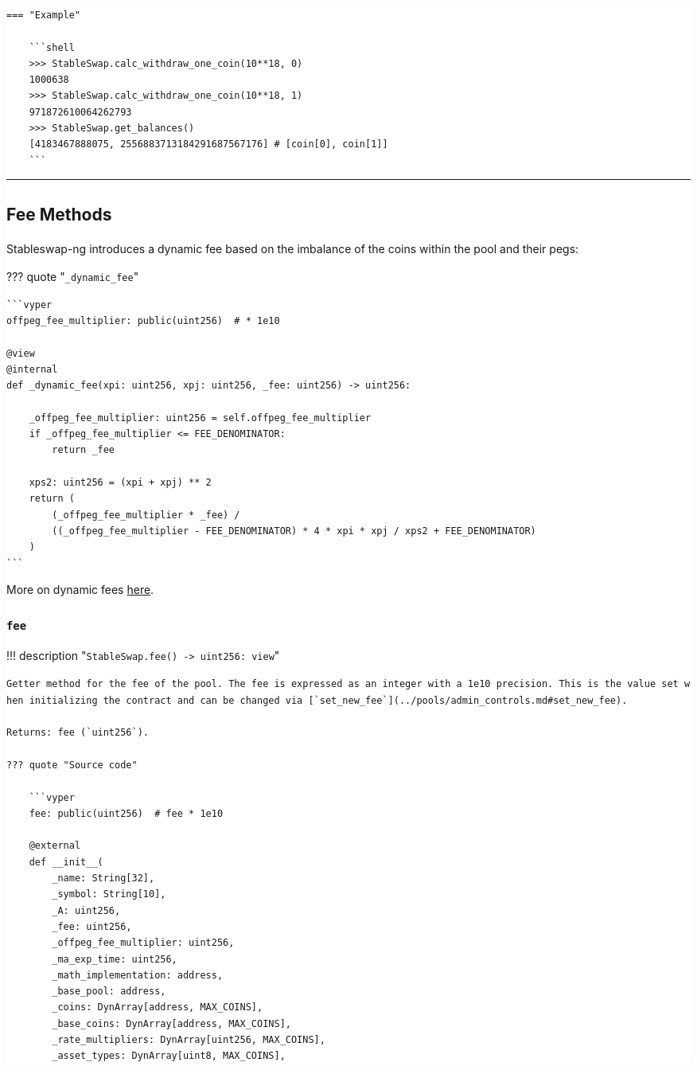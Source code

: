     === "Example"

        ```shell
        >>> StableSwap.calc_withdraw_one_coin(10**18, 0)
        1000638
        >>> StableSwap.calc_withdraw_one_coin(10**18, 1)
        971872610064262793
        >>> StableSwap.get_balances()
        [4183467888075, 2556883713184291687567176] # [coin[0], coin[1]]
        ```


---


## **Fee Methods**

Stableswap-ng introduces a dynamic fee based on the imbalance of the coins within the pool and their pegs:

??? quote "`_dynamic_fee`"

    ```vyper
    offpeg_fee_multiplier: public(uint256)  # * 1e10

    @view
    @internal
    def _dynamic_fee(xpi: uint256, xpj: uint256, _fee: uint256) -> uint256:

        _offpeg_fee_multiplier: uint256 = self.offpeg_fee_multiplier
        if _offpeg_fee_multiplier <= FEE_DENOMINATOR:
            return _fee

        xps2: uint256 = (xpi + xpj) ** 2
        return (
            (_offpeg_fee_multiplier * _fee) /
            ((_offpeg_fee_multiplier - FEE_DENOMINATOR) * 4 * xpi * xpj / xps2 + FEE_DENOMINATOR)
        )
    ```

More on dynamic fees [here](../pools/overview.md#dynamic-fees).

### `fee`
!!! description "`StableSwap.fee() -> uint256: view`"

    Getter method for the fee of the pool. The fee is expressed as an integer with a 1e10 precision. This is the value set when initializing the contract and can be changed via [`set_new_fee`](../pools/admin_controls.md#set_new_fee).

    Returns: fee (`uint256`).

    ??? quote "Source code"

        ```vyper
        fee: public(uint256)  # fee * 1e10

        @external
        def __init__(
            _name: String[32],
            _symbol: String[10],
            _A: uint256,
            _fee: uint256,
            _offpeg_fee_multiplier: uint256,
            _ma_exp_time: uint256,
            _math_implementation: address,
            _base_pool: address,
            _coins: DynArray[address, MAX_COINS],
            _base_coins: DynArray[address, MAX_COINS],
            _rate_multipliers: DynArray[uint256, MAX_COINS],
            _asset_types: DynArray[uint8, MAX_COINS],